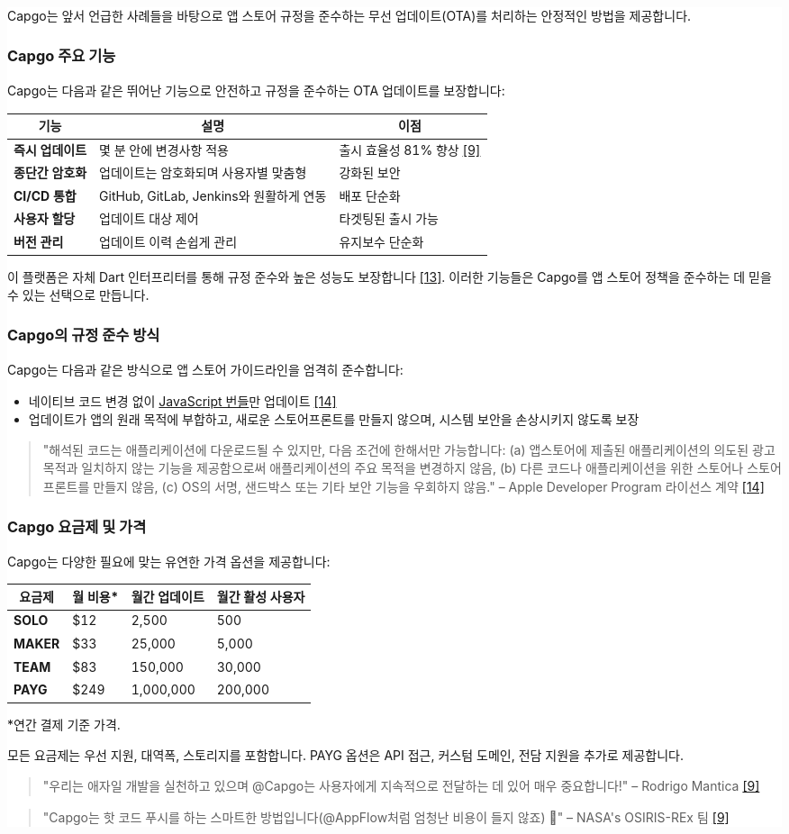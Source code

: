 Capgo는 앞서 언급한 사례들을 바탕으로 앱 스토어 규정을 준수하는 무선 업데이트(OTA)를 처리하는 안정적인 방법을 제공합니다.

### Capgo 주요 기능

Capgo는 다음과 같은 뛰어난 기능으로 안전하고 규정을 준수하는 OTA 업데이트를 보장합니다:

| **기능** | **설명** | **이점** |
| --- | --- | --- |
| **즉시 업데이트** | 몇 분 안에 변경사항 적용 | 출시 효율성 81% 향상 [\[9\]](https://capgo.app/) |
| **종단간 암호화** | 업데이트는 암호화되며 사용자별 맞춤형 | 강화된 보안 |
| **CI/CD 통합** | GitHub, GitLab, Jenkins와 원활하게 연동 | 배포 단순화 |
| **사용자 할당** | 업데이트 대상 제어 | 타겟팅된 출시 가능 |
| **버전 관리** | 업데이트 이력 손쉽게 관리 | 유지보수 단순화 |

이 플랫폼은 자체 Dart 인터프리터를 통해 규정 준수와 높은 성능도 보장합니다 [\[13\]](https://capgo.app/docs/faq/). 이러한 기능들은 Capgo를 앱 스토어 정책을 준수하는 데 믿을 수 있는 선택으로 만듭니다.

### Capgo의 규정 준수 방식

Capgo는 다음과 같은 방식으로 앱 스토어 가이드라인을 엄격히 준수합니다:

-   네이티브 코드 변경 없이 [JavaScript 번들](https://capgo.app/docs/webapp/bundles/)만 업데이트 [\[14\]](https://capgo.app/docs/getting-started/quickstart/)
-   업데이트가 앱의 원래 목적에 부합하고, 새로운 스토어프론트를 만들지 않으며, 시스템 보안을 손상시키지 않도록 보장

> "해석된 코드는 애플리케이션에 다운로드될 수 있지만, 다음 조건에 한해서만 가능합니다: (a) 앱스토어에 제출된 애플리케이션의 의도된 광고 목적과 일치하지 않는 기능을 제공함으로써 애플리케이션의 주요 목적을 변경하지 않음, (b) 다른 코드나 애플리케이션을 위한 스토어나 스토어프론트를 만들지 않음, (c) OS의 서명, 샌드박스 또는 기타 보안 기능을 우회하지 않음."
> – Apple Developer Program 라이선스 계약 [\[14\]](https://capgo.app/docs/getting-started/quickstart/)

### Capgo 요금제 및 가격

Capgo는 다양한 필요에 맞는 유연한 가격 옵션을 제공합니다:

| **요금제** | **월 비용\*** | **월간 업데이트** | **월간 활성 사용자** |
| --- | --- | --- | --- |
| **SOLO** | $12 | 2,500 | 500 |
| **MAKER** | $33 | 25,000 | 5,000 |
| **TEAM** | $83 | 150,000 | 30,000 |
| **PAYG** | $249 | 1,000,000 | 200,000 |

\*연간 결제 기준 가격.

모든 요금제는 우선 지원, 대역폭, 스토리지를 포함합니다. PAYG 옵션은 API 접근, 커스텀 도메인, 전담 지원을 추가로 제공합니다.

> "우리는 애자일 개발을 실천하고 있으며 @Capgo는 사용자에게 지속적으로 전달하는 데 있어 매우 중요합니다!"
> – Rodrigo Mantica [\[9\]](https://capgo.app/)

> "Capgo는 핫 코드 푸시를 하는 스마트한 방법입니다(@AppFlow처럼 엄청난 비용이 들지 않죠) 🙂"
> – NASA's OSIRIS-REx 팀 [\[9\]](https://capgo.app/)
